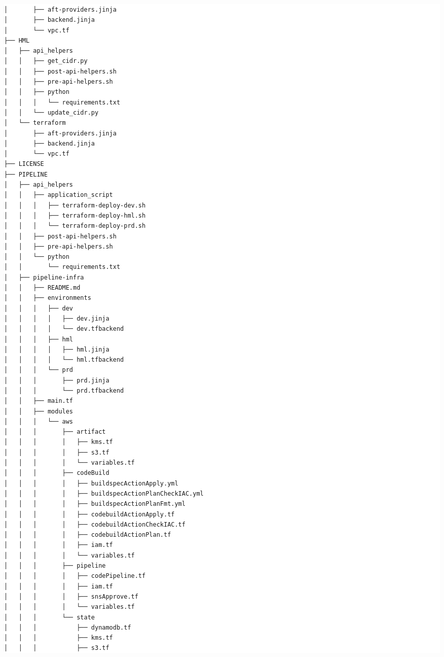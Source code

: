 ```
│       ├── aft-providers.jinja
│       ├── backend.jinja
│       └── vpc.tf
├── HML
│   ├── api_helpers
│   │   ├── get_cidr.py
│   │   ├── post-api-helpers.sh
│   │   ├── pre-api-helpers.sh
│   │   ├── python
│   │   │   └── requirements.txt
│   │   └── update_cidr.py
│   └── terraform
│       ├── aft-providers.jinja
│       ├── backend.jinja
│       └── vpc.tf
├── LICENSE
├── PIPELINE
│   ├── api_helpers
│   │   ├── application_script
│   │   │   ├── terraform-deploy-dev.sh
│   │   │   ├── terraform-deploy-hml.sh
│   │   │   └── terraform-deploy-prd.sh
│   │   ├── post-api-helpers.sh
│   │   ├── pre-api-helpers.sh
│   │   └── python
│   │       └── requirements.txt
│   ├── pipeline-infra
│   │   ├── README.md
│   │   ├── environments
│   │   │   ├── dev
│   │   │   │   ├── dev.jinja
│   │   │   │   └── dev.tfbackend
│   │   │   ├── hml
│   │   │   │   ├── hml.jinja
│   │   │   │   └── hml.tfbackend
│   │   │   └── prd
│   │   │       ├── prd.jinja
│   │   │       └── prd.tfbackend
│   │   ├── main.tf
│   │   ├── modules
│   │   │   └── aws
│   │   │       ├── artifact
│   │   │       │   ├── kms.tf
│   │   │       │   ├── s3.tf
│   │   │       │   └── variables.tf
│   │   │       ├── codeBuild
│   │   │       │   ├── buildspecActionApply.yml
│   │   │       │   ├── buildspecActionPlanCheckIAC.yml
│   │   │       │   ├── buildspecActionPlanFmt.yml
│   │   │       │   ├── codebuildActionApply.tf
│   │   │       │   ├── codebuildActionCheckIAC.tf
│   │   │       │   ├── codebuildActionPlan.tf
│   │   │       │   ├── iam.tf
│   │   │       │   └── variables.tf
│   │   │       ├── pipeline
│   │   │       │   ├── codePipeline.tf
│   │   │       │   ├── iam.tf
│   │   │       │   ├── snsApprove.tf
│   │   │       │   └── variables.tf
│   │   │       └── state
│   │   │           ├── dynamodb.tf
│   │   │           ├── kms.tf
│   │   │           ├── s3.tf
```